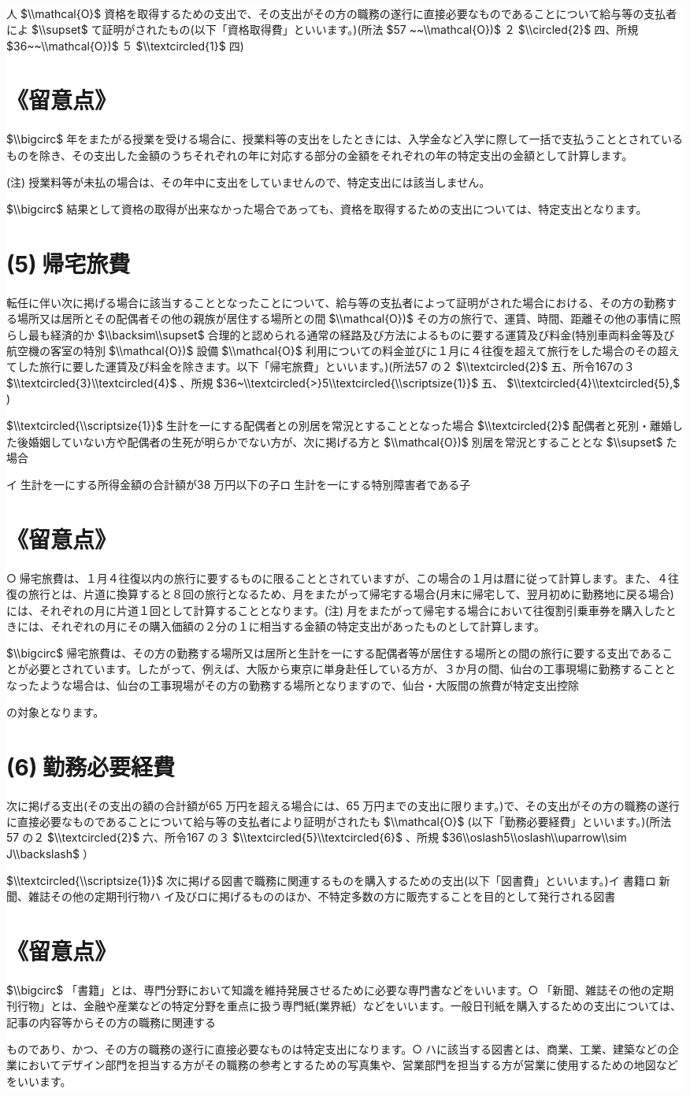 人 $\\mathcal{O}$ 資格を取得するための支出で、その支出がその方の職務の遂行に直接必要なものであることについて給与等の支払者によ $\\supset$ て証明がされたもの(以下「資格取得費」といいます。)(所法 $57 ~~\\mathcal{O})$ ２ $\\circled{2}$ 四、所規 $36~~\\mathcal{O})$ ５ $\\textcircled{1}$ 四)

# 《留意点》

$\\bigcirc$ 年をまたがる授業を受ける場合に、授業料等の支出をしたときには、入学金など入学に際して一括で支払うこととされているものを除き、その支出した金額のうちそれぞれの年に対応する部分の金額をそれぞれの年の特定支出の金額として計算します。

(注) 授業料等が未払の場合は、その年中に支出をしていませんので、特定支出には該当しません。

$\\bigcirc$ 結果として資格の取得が出来なかった場合であっても、資格を取得するための支出については、特定支出となります。

# (5) 帰宅旅費

転任に伴い次に掲げる場合に該当することとなったことについて、給与等の支払者によって証明がされた場合における、その方の勤務する場所又は居所とその配偶者その他の親族が居住する場所との間 $\\mathcal{O})$ その方の旅行で、運賃、時間、距離その他の事情に照らし最も経済的か $\\backsim\\supset$ 合理的と認められる通常の経路及び方法によるものに要する運賃及び料金(特別車両料金等及び航空機の客室の特別 $\\mathcal{O})$ 設備 $\\mathcal{O}$ 利用についての料金並びに１月に４往復を超えて旅行をした場合のその超えてした旅行に要した運賃及び料金を除きます。以下「帰宅旅費」といいます。)(所法57 の２ $\\textcircled{2}$ 五、所令167の３ $\\textcircled{3}\\textcircled{4}$ 、所規 $36~\\textcircled{>}5\\textcircled{\\scriptsize{1}}$ 五、 $\\textcircled{4}\\textcircled{5},$ )

$\\textcircled{\\scriptsize{1}}$ 生計を一にする配偶者との別居を常況とすることとなった場合 $\\textcircled{2}$ 配偶者と死別・離婚した後婚姻していない方や配偶者の生死が明らかでない方が、次に掲げる方と $\\mathcal{O})$ 別居を常況とすることとな $\\supset$ た場合

イ 生計を一にする所得金額の合計額が38 万円以下の子ロ 生計を一にする特別障害者である子

# 《留意点》

○ 帰宅旅費は、１月４往復以内の旅行に要するものに限ることとされていますが、この場合の１月は暦に従って計算します。また、４往復の旅行とは、片道に換算すると８回の旅行となるため、月をまたがって帰宅する場合(月末に帰宅して、翌月初めに勤務地に戻る場合)には、それぞれの月に片道１回として計算することとなります。(注) 月をまたがって帰宅する場合において往復割引乗車券を購入したときには、それぞれの月にその購入価額の２分の１に相当する金額の特定支出があったものとして計算します。

$\\bigcirc$ 帰宅旅費は、その方の勤務する場所又は居所と生計を一にする配偶者等が居住する場所との間の旅行に要する支出であることが必要とされています。したがって、例えば、大阪から東京に単身赴任している方が、３か月の間、仙台の工事現場に勤務することとなったような場合は、仙台の工事現場がその方の勤務する場所となりますので、仙台・大阪間の旅費が特定支出控除

の対象となります。

# (6) 勤務必要経費

次に掲げる支出(その支出の額の合計額が65 万円を超える場合には、65 万円までの支出に限ります。)で、その支出がその方の職務の遂行に直接必要なものであることについて給与等の支払者により証明がされたも $\\mathcal{O}$ (以下「勤務必要経費」といいます。)(所法57 の２ $\\textcircled{2}$ 六、所令167 の３ $\\textcircled{5}\\textcircled{6}$ 、所規 $36\\oslash5\\oslash\\uparrow\\sim J\\backslash$ ）

$\\textcircled{\\scriptsize{1}}$ 次に掲げる図書で職務に関連するものを購入するための支出(以下「図書費」といいます。)イ 書籍ロ 新聞、雑誌その他の定期刊行物ハ イ及びロに掲げるもののほか、不特定多数の方に販売することを目的として発行される図書

# 《留意点》

$\\bigcirc$ 「書籍」とは、専門分野において知識を維持発展させるために必要な専門書などをいいます。○ 「新聞、雑誌その他の定期刊行物」とは、金融や産業などの特定分野を重点に扱う専門紙(業界紙）などをいいます。一般日刊紙を購入するための支出については、記事の内容等からその方の職務に関連する

ものであり、かつ、その方の職務の遂行に直接必要なものは特定支出になります。○ ハに該当する図書とは、商業、工業、建築などの企業においてデザイン部門を担当する方がその職務の参考とするための写真集や、営業部門を担当する方が営業に使用するための地図などをいいます。

